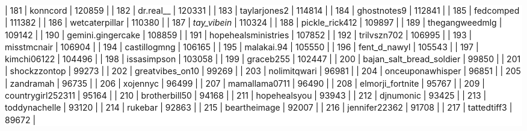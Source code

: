 | 181 | konncord | 120859 |
| 182 | dr.real__ | 120331 |
| 183 | taylarjones2 | 114814 |
| 184 | ghostnotes9 | 112841 |
| 185 | fedcomped | 111382 |
| 186 | wetcaterpillar | 110380 |
| 187 | _tay_vibein_ | 110324 |
| 188 | pickle_rick412 | 109897 |
| 189 | thegangweedmlg | 109142 |
| 190 | gemini.gingercake | 108859 |
| 191 | hopehealsministries | 107852 |
| 192 | trilvszn702 | 106995 |
| 193 | misstmcnair | 106904 |
| 194 | castillogmng | 106165 |
| 195 | malakai.94 | 105550 |
| 196 | fent_d_nawyl | 105543 |
| 197 | kimchi06122 | 104496 |
| 198 | issasimpson | 103058 |
| 199 | graceb255 | 102447 |
| 200 | bajan_salt_bread_soldier | 99850 |
| 201 | shockzzontop | 99273 |
| 202 | greatvibes_on10 | 99269 |
| 203 | nolimitqwari | 96981 |
| 204 | onceuponawhisper | 96851 |
| 205 | zandramah | 96735 |
| 206 | xojennyc | 96499 |
| 207 | mamallama0711 | 96490 |
| 208 | elmorji_fortnite | 95767 |
| 209 | countrygirl252311 | 95164 |
| 210 | brotherbill50 | 94168 |
| 211 | hopehealsyou | 93943 |
| 212 | djnumonic | 93425 |
| 213 | toddynachelle | 93120 |
| 214 | rukebar | 92863 |
| 215 | beartheimage | 92007 |
| 216 | jennifer22362 | 91708 |
| 217 | tattedtiff3 | 89672 |